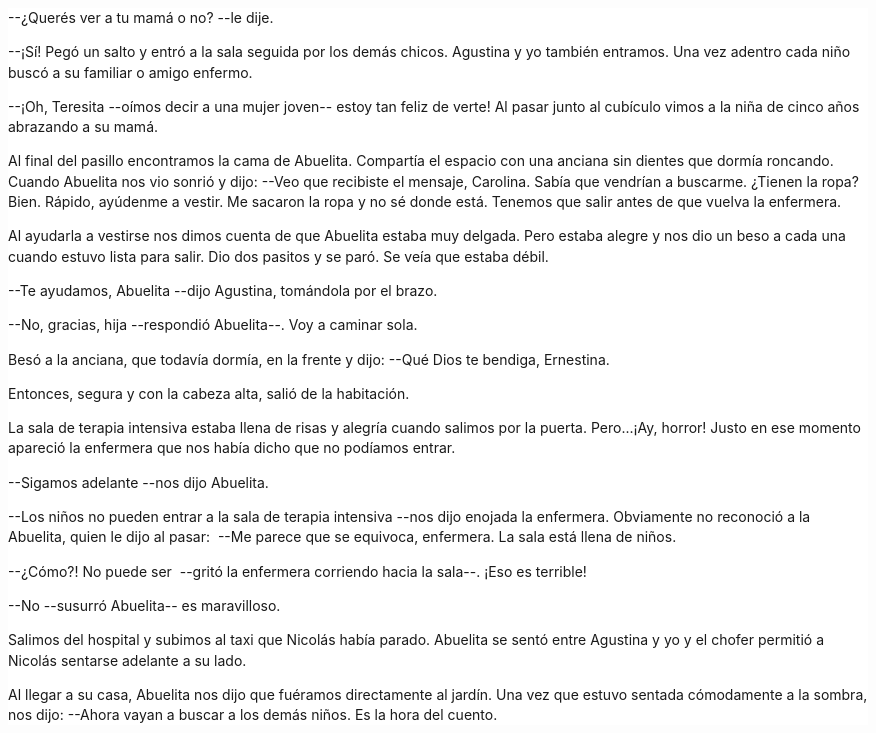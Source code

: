 --¿Querés ver a tu mamá o no? --le dije.

--¡Sí! Pegó un salto y entró a la sala seguida por
los demás chicos. Agustina y yo también entramos. Una vez adentro
cada niño buscó a su familiar o amigo enfermo. 

--¡Oh, Teresita --oímos decir a una mujer joven--
estoy tan feliz de verte! Al pasar junto al cubículo vimos a la
niña de cinco años abrazando a su mamá.

Al final del pasillo encontramos la cama de
Abuelita. Compartía el espacio con una anciana sin dientes que
dormía roncando. Cuando Abuelita nos vio sonrió y dijo: --Veo que
recibiste el mensaje, Carolina. Sabía que vendrían a buscarme.
¿Tienen la ropa? Bien. Rápido, ayúdenme a vestir. Me sacaron la
ropa y no sé donde está. Tenemos que salir antes de que vuelva la
enfermera. 

Al ayudarla a vestirse nos dimos cuenta de que
Abuelita estaba muy delgada. Pero estaba alegre y nos dio un beso
a cada una cuando estuvo lista para salir. Dio dos pasitos y se
paró. Se veía que estaba débil.

--Te ayudamos, Abuelita --dijo Agustina, tomándola
por el brazo.

--No, gracias, hija --respondió Abuelita--. Voy a
caminar sola.

Besó a la anciana, que todavía dormía, en la frente
y dijo: --Qué Dios te bendiga, Ernestina. 

Entonces, segura y con la cabeza alta, salió de la
habitación. 

La sala de terapia intensiva estaba llena de risas y
alegría cuando salimos por la puerta. Pero...¡Ay, horror! Justo en
ese momento apareció la enfermera que nos había dicho que no
podíamos entrar.  

--Sigamos adelante --nos dijo Abuelita.

--Los niños no pueden entrar a la sala de terapia
intensiva --nos dijo enojada la enfermera. Obviamente no reconoció
a la Abuelita, quien le dijo al pasar:  --Me parece que se
equivoca, enfermera. La sala está llena de niños.

--¿Cómo?! No puede ser  --gritó la enfermera
corriendo hacia la sala--. ¡Eso es terrible!

--No --susurró Abuelita-- es maravilloso.

Salimos del hospital y subimos al taxi que Nicolás
había parado. Abuelita se sentó entre Agustina y yo y el chofer
permitió a Nicolás sentarse adelante a su lado. 

Al llegar a su casa, Abuelita nos dijo que fuéramos
directamente al jardín. Una vez que estuvo sentada cómodamente a
la sombra, nos dijo: --Ahora vayan a buscar a los demás niños. Es
la hora del cuento.     
